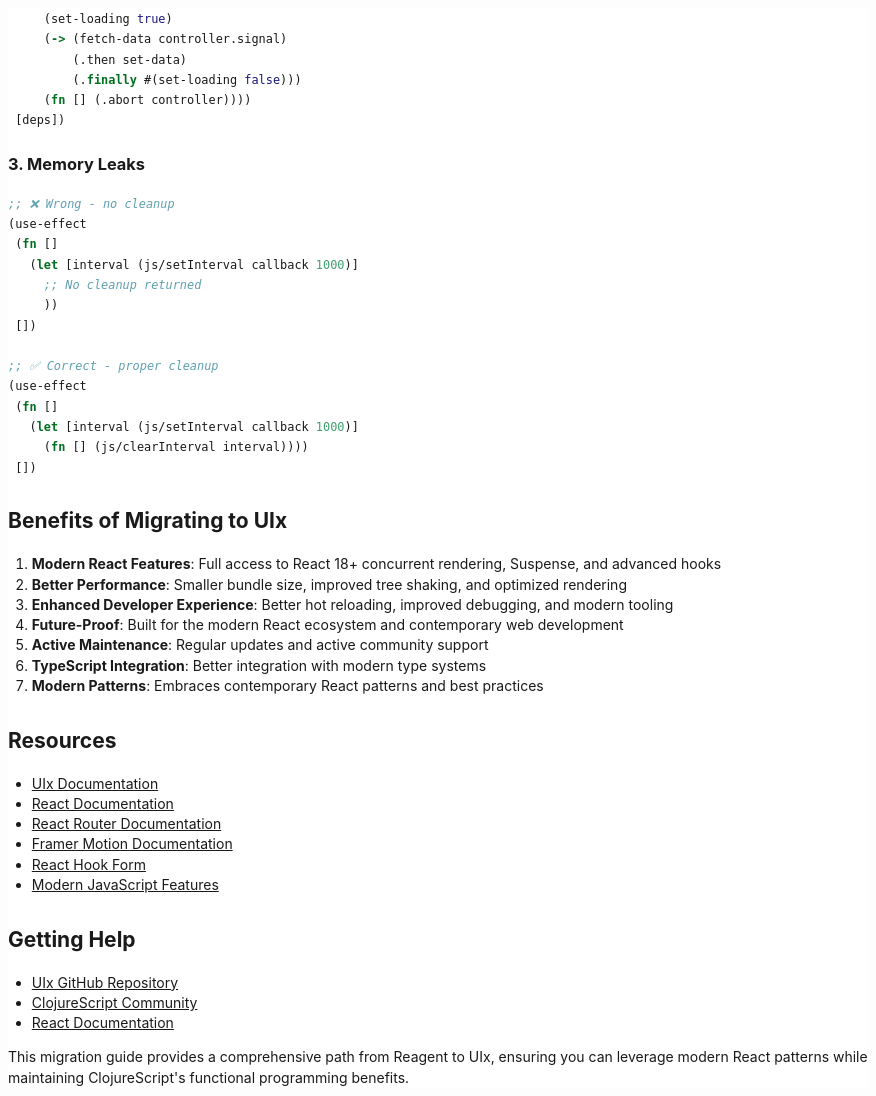 ```clojure
     (set-loading true)
     (-> (fetch-data controller.signal)
         (.then set-data)
         (.finally #(set-loading false)))
     (fn [] (.abort controller))))
 [deps])
```

### 3. Memory Leaks
```clojure
;; ❌ Wrong - no cleanup
(use-effect
 (fn []
   (let [interval (js/setInterval callback 1000)]
     ;; No cleanup returned
     ))
 [])

;; ✅ Correct - proper cleanup
(use-effect
 (fn []
   (let [interval (js/setInterval callback 1000)]
     (fn [] (js/clearInterval interval))))
 [])
```

## Benefits of Migrating to UIx

1. **Modern React Features**: Full access to React 18+ concurrent rendering, Suspense, and advanced hooks
2. **Better Performance**: Smaller bundle size, improved tree shaking, and optimized rendering
3. **Enhanced Developer Experience**: Better hot reloading, improved debugging, and modern tooling
4. **Future-Proof**: Built for the modern React ecosystem and contemporary web development
5. **Active Maintenance**: Regular updates and active community support
6. **TypeScript Integration**: Better integration with modern type systems
7. **Modern Patterns**: Embraces contemporary React patterns and best practices

## Resources

- [UIx Documentation](https://uix-cljs.dev/)
- [React Documentation](https://react.dev/)
- [React Router Documentation](https://reactrouter.com/)
- [Framer Motion Documentation](https://www.framer.com/motion/)
- [React Hook Form](https://react-hook-form.com/)
- [Modern JavaScript Features](https://developer.mozilla.org/en-US/docs/Web/JavaScript)

## Getting Help

- [UIx GitHub Repository](https://github.com/pitch-io/uix)
- [ClojureScript Community](https://clojurescript.org/community/)
- [React Documentation](https://react.dev/)

This migration guide provides a comprehensive path from Reagent to UIx, ensuring you can leverage modern React patterns while maintaining ClojureScript's functional programming benefits.
